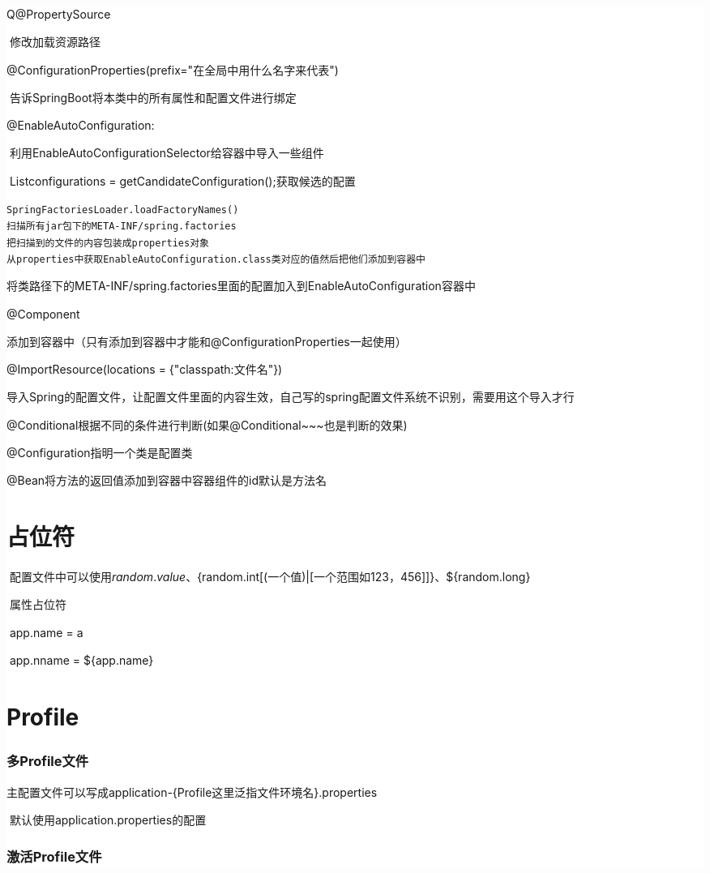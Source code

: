 Q@PropertySource

​	修改加载资源路径

@ConfigurationProperties(prefix="在全局中用什么名字来代表")

​	告诉SpringBoot将本类中的所有属性和配置文件进行绑定

@EnableAutoConfiguration:

​	利用EnableAutoConfigurationSelector给容器中导入一些组件

​	List<String>configurations = getCandidateConfiguration();获取候选的配置

```
SpringFactoriesLoader.loadFactoryNames()
扫描所有jar包下的META-INF/spring.factories
把扫描到的文件的内容包装成properties对象
从properties中获取EnableAutoConfiguration.class类对应的值然后把他们添加到容器中
```

将类路径下的META-INF/spring.factories里面的配置加入到EnableAutoConfiguration容器中

@Component

​	添加到容器中（只有添加到容器中才能和@ConfigurationProperties一起使用）

@ImportResource(locations = {"classpath:文件名"})

​	导入Spring的配置文件，让配置文件里面的内容生效，自己写的spring配置文件系统不识别，需要用这个导入才行

@Conditional根据不同的条件进行判断(如果@Conditional~~~也是判断的效果)

@Configuration指明一个类是配置类

@Bean将方法的返回值添加到容器中容器组件的id默认是方法名



# 占位符

​	配置文件中可以使用${random.value}、${random.int[(一个值)|[一个范围如123，456]]}、${random.long}

​	属性占位符

​	app.name = a

​	app.nname = ${app.name}

# Profile

### 	多Profile文件

​		主配置文件可以写成application-{Profile这里泛指文件环境名}.properties

​		默认使用application.properties的配置

### 	激活Profile文件
